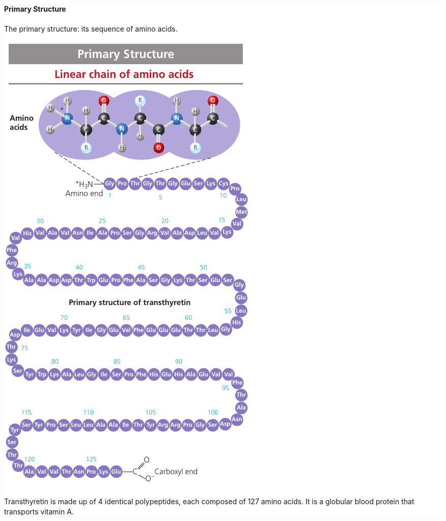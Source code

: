 #### Primary Structure
The primary structure: its sequence of amino acids.

![](img/05/primary-structure.png)

Transthyretin is made up of 4 identical polypeptides, each composed of 127 amino acids. It is a globular blood protein that transports vitamin A.
